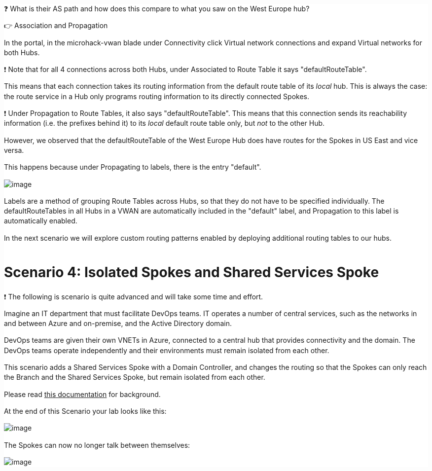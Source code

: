 :question: What is their AS path and how does this compare to what you saw on the West Europe hub? 

:point_right: Association and Propagation

In the portal, in the microhack-vwan blade under Connectivity click Virtual network connections and expand Virtual networks for both Hubs. 

:exclamation: Note that for all 4 connections across both Hubs, under Associated to Route Table it says "defaultRouteTable". 

This means that each connection takes its routing information from the default route table of its *local* hub. This is always the case: the route service in a Hub only programs routing information to its directly connected Spokes.

:exclamation: Under Propagation to Route Tables, it also says "defaultRouteTable". This means that this connection sends its reachability information (i.e. the prefixes behind it) to its *local* default route table only, but *not* to the other Hub.

However, we observed that the defaultRouteTable of the West Europe Hub does have routes for the Spokes in US East and vice versa. 

This happens because under Propagating to labels, there is the entry "default". 

![image](images/scenario3-ass-prop.png)

Labels are a method of grouping Route Tables across Hubs, so that they do not have to be specified individually. The defaultRouteTables in all Hubs in a VWAN are automatically included in the "default" label, and Propagation to this label is automatically enabled.

In the next scenario we will explore custom routing patterns enabled by deploying additional routing tables to our hubs.

# Scenario 4: Isolated Spokes and Shared Services Spoke
:exclamation: The following is scenario is quite advanced and will take some time and effort.

Imagine an IT department that must facilitate DevOps teams. IT operates a number of central services, such as the networks in and between Azure and on-premise, and the Active Directory domain.

DevOps teams are given their own VNETs in Azure, connected to a central hub that provides connectivity and the domain. The DevOps teams operate independently and their environments must remain isolated from each other.

This scenario adds a Shared Services Spoke with a Domain Controller, and changes the routing so that the Spokes can only reach the Branch and the Shared Services Spoke, but remain isolated from each other.

Please read [this documentation](https://docs.microsoft.com/en-us/azure/virtual-wan/scenario-shared-services-vnet) for background.

At the end of this Scenario your lab looks like this:

![image](images/scenario4.png)

The Spokes can now no longer talk between themselves:

![image](images/scenario4-blockedflows.png)
